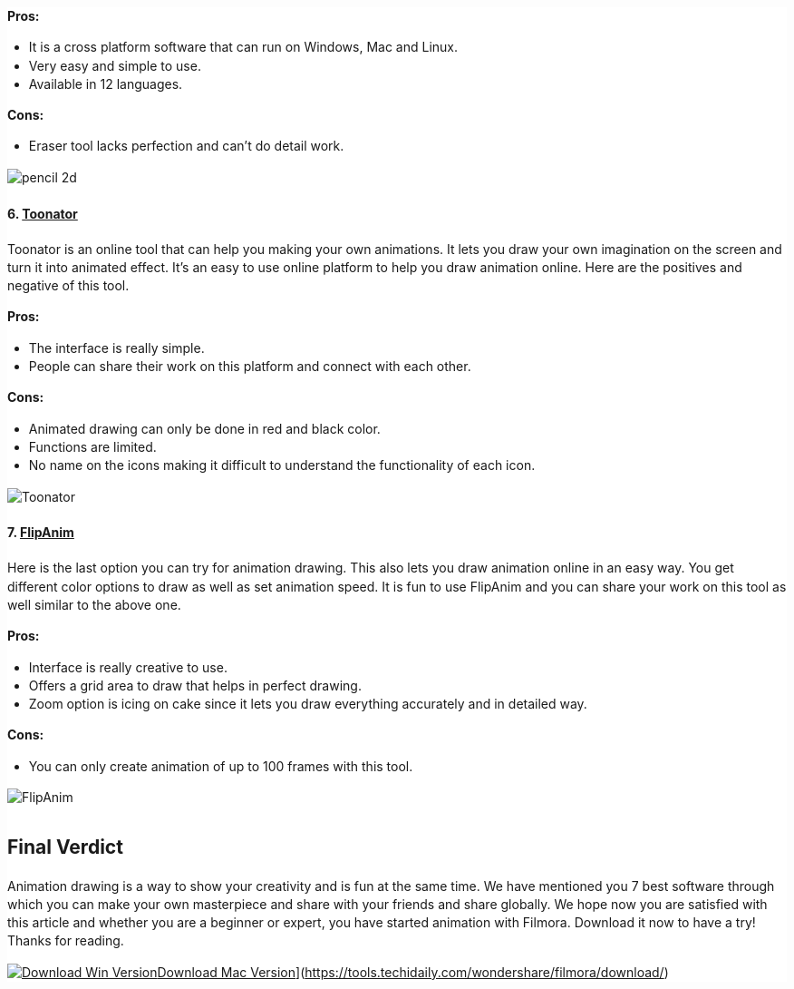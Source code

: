 **Pros:**

* It is a cross platform software that can run on Windows, Mac and Linux.
* Very easy and simple to use.
* Available in 12 languages.

**Cons:**

* Eraser tool lacks perfection and can’t do detail work.

![pencil 2d](https://images.wondershare.com/filmora/article-images/Pencil-2D.JPG)

#### 6. [Toonator](http://toonator.com/)

Toonator is an online tool that can help you making your own animations. It lets you draw your own imagination on the screen and turn it into animated effect. It’s an easy to use online platform to help you draw animation online. Here are the positives and negative of this tool.

**Pros:**

* The interface is really simple.
* People can share their work on this platform and connect with each other.

**Cons:**

* Animated drawing can only be done in red and black color.
* Functions are limited.
* No name on the icons making it difficult to understand the functionality of each icon.

![Toonator](https://images.wondershare.com/filmora/article-images/Toonator.JPG)

#### 7. [FlipAnim](http://flipanim.com/)

Here is the last option you can try for animation drawing. This also lets you draw animation online in an easy way. You get different color options to draw as well as set animation speed. It is fun to use FlipAnim and you can share your work on this tool as well similar to the above one.

**Pros:**

* Interface is really creative to use.
* Offers a grid area to draw that helps in perfect drawing.
* Zoom option is icing on cake since it lets you draw everything accurately and in detailed way.

**Cons:**

* You can only create animation of up to 100 frames with this tool.

![FlipAnim](https://images.wondershare.com/filmora/article-images/FlipAnim.JPG)

## Final Verdict

Animation drawing is a way to show your creativity and is fun at the same time. We have mentioned you 7 best software through which you can make your own masterpiece and share with your friends and share globally. We hope now you are satisfied with this article and whether you are a beginner or expert, you have started animation with Filmora. Download it now to have a try! Thanks for reading.

[![Download Win Version](https://images.wondershare.com/filmora/guide/download-btn-win-pro.png)](https://tools.techidaily.com/wondershare/filmora/download/)[Download Mac Version](https://images.wondershare.com/filmora/guide/download-btn-mac-pro.png)](https://tools.techidaily.com/wondershare/filmora/download/)
